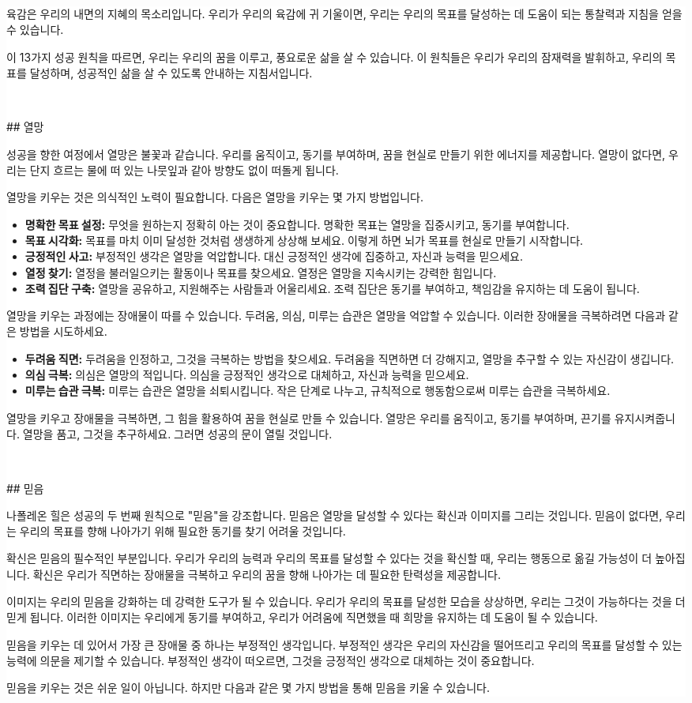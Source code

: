 
육감은 우리의 내면의 지혜의 목소리입니다. 우리가 우리의 육감에 귀 기울이면, 우리는 우리의 목표를 달성하는 데 도움이 되는 통찰력과 지침을 얻을 수 있습니다.

이 13가지 성공 원칙을 따르면, 우리는 우리의 꿈을 이루고, 풍요로운 삶을 살 수 있습니다. 이 원칙들은 우리가 우리의 잠재력을 발휘하고, 우리의 목표를 달성하며, 성공적인 삶을 살 수 있도록 안내하는 지침서입니다.

<p>&nbsp;</p>
## 열망



성공을 향한 여정에서 열망은 불꽃과 같습니다. 우리를 움직이고, 동기를 부여하며, 꿈을 현실로 만들기 위한 에너지를 제공합니다. 열망이 없다면, 우리는 단지 흐르는 물에 떠 있는 나뭇잎과 같아 방향도 없이 떠돌게 됩니다.



열망을 키우는 것은 의식적인 노력이 필요합니다. 다음은 열망을 키우는 몇 가지 방법입니다.

- **명확한 목표 설정:** 무엇을 원하는지 정확히 아는 것이 중요합니다. 명확한 목표는 열망을 집중시키고, 동기를 부여합니다.
- **목표 시각화:** 목표를 마치 이미 달성한 것처럼 생생하게 상상해 보세요. 이렇게 하면 뇌가 목표를 현실로 만들기 시작합니다.
- **긍정적인 사고:** 부정적인 생각은 열망을 억압합니다. 대신 긍정적인 생각에 집중하고, 자신과 능력을 믿으세요.
- **열정 찾기:** 열정을 불러일으키는 활동이나 목표를 찾으세요. 열정은 열망을 지속시키는 강력한 힘입니다.
- **조력 집단 구축:** 열망을 공유하고, 지원해주는 사람들과 어울리세요. 조력 집단은 동기를 부여하고, 책임감을 유지하는 데 도움이 됩니다.



열망을 키우는 과정에는 장애물이 따를 수 있습니다. 두려움, 의심, 미루는 습관은 열망을 억압할 수 있습니다. 이러한 장애물을 극복하려면 다음과 같은 방법을 시도하세요.

- **두려움 직면:** 두려움을 인정하고, 그것을 극복하는 방법을 찾으세요. 두려움을 직면하면 더 강해지고, 열망을 추구할 수 있는 자신감이 생깁니다.
- **의심 극복:** 의심은 열망의 적입니다. 의심을 긍정적인 생각으로 대체하고, 자신과 능력을 믿으세요.
- **미루는 습관 극복:** 미루는 습관은 열망을 쇠퇴시킵니다. 작은 단계로 나누고, 규칙적으로 행동함으로써 미루는 습관을 극복하세요.



열망을 키우고 장애물을 극복하면, 그 힘을 활용하여 꿈을 현실로 만들 수 있습니다. 열망은 우리를 움직이고, 동기를 부여하며, 끈기를 유지시켜줍니다. 열망을 품고, 그것을 추구하세요. 그러면 성공의 문이 열릴 것입니다.

<p>&nbsp;</p>
## 믿음



나폴레온 힐은 성공의 두 번째 원칙으로 "믿음"을 강조합니다. 믿음은 열망을 달성할 수 있다는 확신과 이미지를 그리는 것입니다. 믿음이 없다면, 우리는 우리의 목표를 향해 나아가기 위해 필요한 동기를 찾기 어려울 것입니다.



확신은 믿음의 필수적인 부분입니다. 우리가 우리의 능력과 우리의 목표를 달성할 수 있다는 것을 확신할 때, 우리는 행동으로 옮길 가능성이 더 높아집니다. 확신은 우리가 직면하는 장애물을 극복하고 우리의 꿈을 향해 나아가는 데 필요한 탄력성을 제공합니다.



이미지는 우리의 믿음을 강화하는 데 강력한 도구가 될 수 있습니다. 우리가 우리의 목표를 달성한 모습을 상상하면, 우리는 그것이 가능하다는 것을 더 믿게 됩니다. 이러한 이미지는 우리에게 동기를 부여하고, 우리가 어려움에 직면했을 때 희망을 유지하는 데 도움이 될 수 있습니다.



믿음을 키우는 데 있어서 가장 큰 장애물 중 하나는 부정적인 생각입니다. 부정적인 생각은 우리의 자신감을 떨어뜨리고 우리의 목표를 달성할 수 있는 능력에 의문을 제기할 수 있습니다. 부정적인 생각이 떠오르면, 그것을 긍정적인 생각으로 대체하는 것이 중요합니다.



믿음을 키우는 것은 쉬운 일이 아닙니다. 하지만 다음과 같은 몇 가지 방법을 통해 믿음을 키울 수 있습니다.
